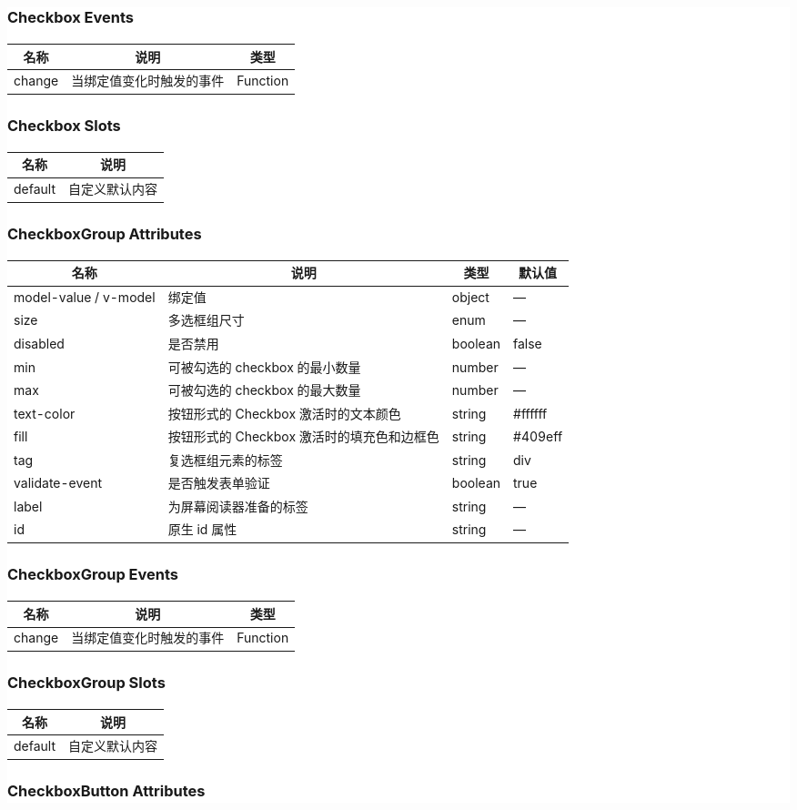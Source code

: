 ### Checkbox Events

| 名称 | 说明 | 类型 |
|------|------|------|
| change | 当绑定值变化时触发的事件 | Function |

### Checkbox Slots

| 名称 | 说明 |
|------|------|
| default | 自定义默认内容 |

### CheckboxGroup Attributes

| 名称 | 说明 | 类型 | 默认值 |
|------|------|------|--------|
| model-value / v-model | 绑定值 | object | — |
| size | 多选框组尺寸 | enum | — |
| disabled | 是否禁用 | boolean | false |
| min | 可被勾选的 checkbox 的最小数量 | number | — |
| max | 可被勾选的 checkbox 的最大数量 | number | — |
| text-color | 按钮形式的 Checkbox 激活时的文本颜色 | string | #ffffff |
| fill | 按钮形式的 Checkbox 激活时的填充色和边框色 | string | #409eff |
| tag | 复选框组元素的标签 | string | div |
| validate-event | 是否触发表单验证 | boolean | true |
| label | 为屏幕阅读器准备的标签 | string | — |
| id | 原生 id 属性 | string | — |

### CheckboxGroup Events

| 名称 | 说明 | 类型 |
|------|------|------|
| change | 当绑定值变化时触发的事件 | Function |

### CheckboxGroup Slots

| 名称 | 说明 |
|------|------|
| default | 自定义默认内容 |

### CheckboxButton Attributes
